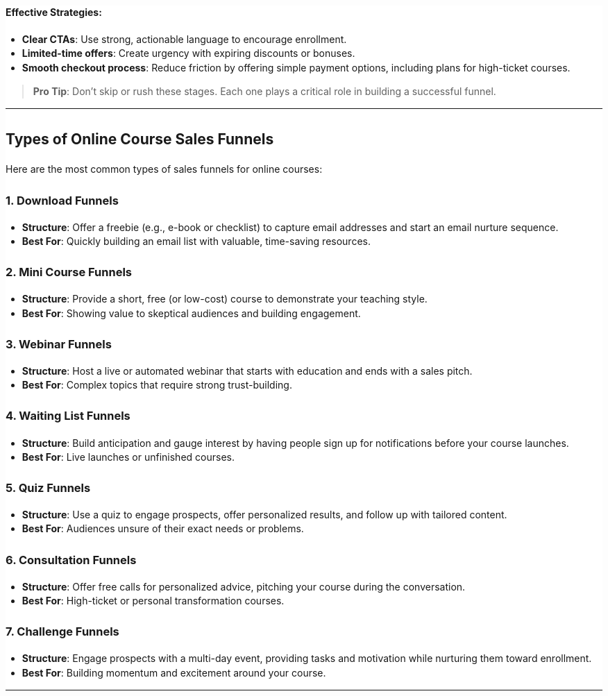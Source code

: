 #### Effective Strategies:
- **Clear CTAs**: Use strong, actionable language to encourage enrollment.
- **Limited-time offers**: Create urgency with expiring discounts or bonuses.
- **Smooth checkout process**: Reduce friction by offering simple payment options, including plans for high-ticket courses.

> **Pro Tip**: Don’t skip or rush these stages. Each one plays a critical role in building a successful funnel.

---

## Types of Online Course Sales Funnels

Here are the most common types of sales funnels for online courses:

### 1. Download Funnels
- **Structure**: Offer a freebie (e.g., e-book or checklist) to capture email addresses and start an email nurture sequence.
- **Best For**: Quickly building an email list with valuable, time-saving resources.

### 2. Mini Course Funnels
- **Structure**: Provide a short, free (or low-cost) course to demonstrate your teaching style.
- **Best For**: Showing value to skeptical audiences and building engagement.

### 3. Webinar Funnels
- **Structure**: Host a live or automated webinar that starts with education and ends with a sales pitch.
- **Best For**: Complex topics that require strong trust-building.

### 4. Waiting List Funnels
- **Structure**: Build anticipation and gauge interest by having people sign up for notifications before your course launches.
- **Best For**: Live launches or unfinished courses.

### 5. Quiz Funnels
- **Structure**: Use a quiz to engage prospects, offer personalized results, and follow up with tailored content.
- **Best For**: Audiences unsure of their exact needs or problems.

### 6. Consultation Funnels
- **Structure**: Offer free calls for personalized advice, pitching your course during the conversation.
- **Best For**: High-ticket or personal transformation courses.

### 7. Challenge Funnels
- **Structure**: Engage prospects with a multi-day event, providing tasks and motivation while nurturing them toward enrollment.
- **Best For**: Building momentum and excitement around your course.

---
